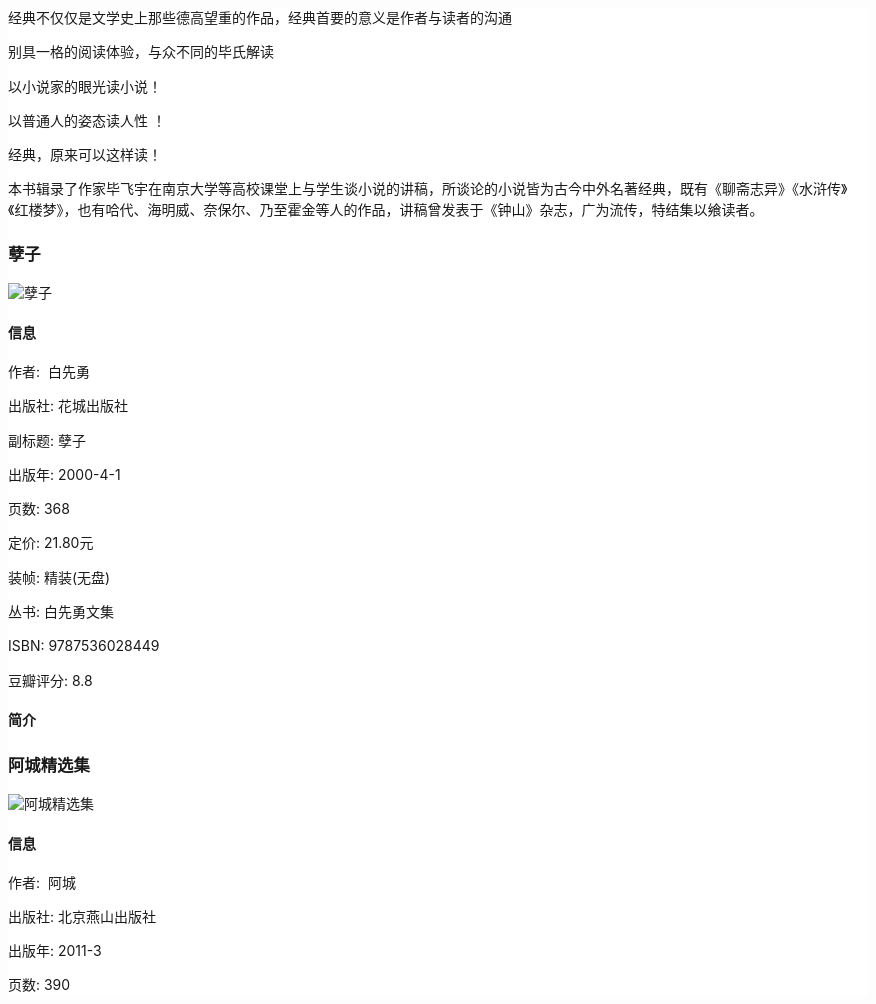经典不仅仅是文学史上那些德高望重的作品，经典首要的意义是作者与读者的沟通

别具一格的阅读体验，与众不同的毕氏解读

以小说家的眼光读小说！

以普通人的姿态读人性 ！

经典，原来可以这样读！



本书辑录了作家毕飞宇在南京大学等高校课堂上与学生谈小说的讲稿，所谈论的小说皆为古今中外名著经典，既有《聊斋志异》《水浒传》《红楼梦》，也有哈代、海明威、奈保尔、乃至霍金等人的作品，讲稿曾发表于《钟山》杂志，广为流传，特结集以飨读者。



### 孽子

![孽子](https://img3.doubanio.com/view/subject/l/public/s1074574.jpg)

#### 信息

作者:  白先勇 

出版社: 花城出版社 

副标题: 孽子 

出版年: 2000-4-1 

页数: 368 

定价: 21.80元 

装帧: 精装(无盘) 

丛书: 白先勇文集 

ISBN: 9787536028449

豆瓣评分: 8.8

#### 简介





### 阿城精选集

![阿城精选集](https://img3.doubanio.com/view/subject/l/public/s8963180.jpg)

#### 信息

作者:  阿城 

出版社: 北京燕山出版社 

出版年: 2011-3 

页数: 390 
